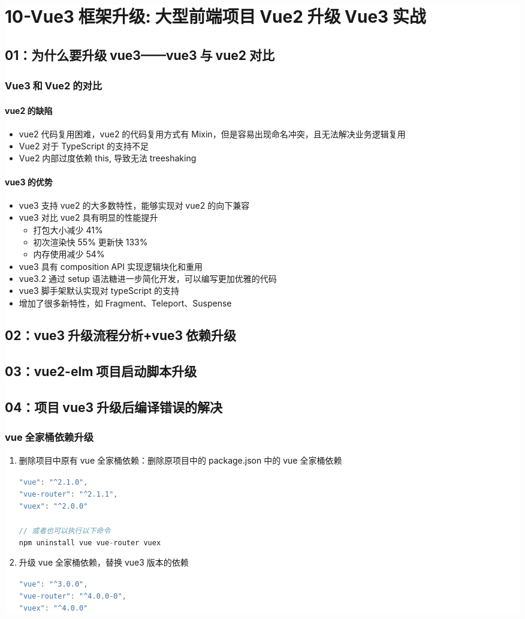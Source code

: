 # 10-Vue3 框架升级: 大型前端项目 Vue2 升级 Vue3 实战

## 01：为什么要升级 vue3——vue3 与 vue2 对比

### Vue3 和 Vue2 的对比

#### vue2 的缺陷

- vue2 代码复用困难，vue2 的代码复用方式有 Mixin，但是容易出现命名冲突，且无法解决业务逻辑复用
- Vue2 对于 TypeScript 的支持不足
- Vue2 内部过度依赖 this, 导致无法 treeshaking

#### vue3 的优势

- vue3 支持 vue2 的大多数特性，能够实现对 vue2 的向下兼容
- vue3 对比 vue2 具有明显的性能提升
  - 打包大小减少 41%
  - 初次渲染快 55% 更新快 133%
  - 内存使用减少 54%
- vue3 具有 composition API 实现逻辑块化和重用
- vue3.2 通过 setup 语法糖进一步简化开发，可以编写更加优雅的代码
- vue3 脚手架默认实现对 typeScript 的支持
- 增加了很多新特性，如 Fragment、Teleport、Suspense

## 02：vue3 升级流程分析+vue3 依赖升级

## 03：vue2-elm 项目启动脚本升级

## 04：项目 vue3 升级后编译错误的解决

### vue 全家桶依赖升级

1. 删除项目中原有 vue 全家桶依赖：删除原项目中的 package.json 中的 vue 全家桶依赖

   ```javascript
   "vue": "^2.1.0",
   "vue-router": "^2.1.1",
   "vuex": "^2.0.0"
   
   // 或者也可以执行以下命令
   npm uninstall vue vue-router vuex
   ```

2. 升级 vue 全家桶依赖，替换 vue3 版本的依赖

   ```javascript
   "vue": "^3.0.0",
   "vue-router": "^4.0.0-0",
   "vuex": "^4.0.0"
   ```
